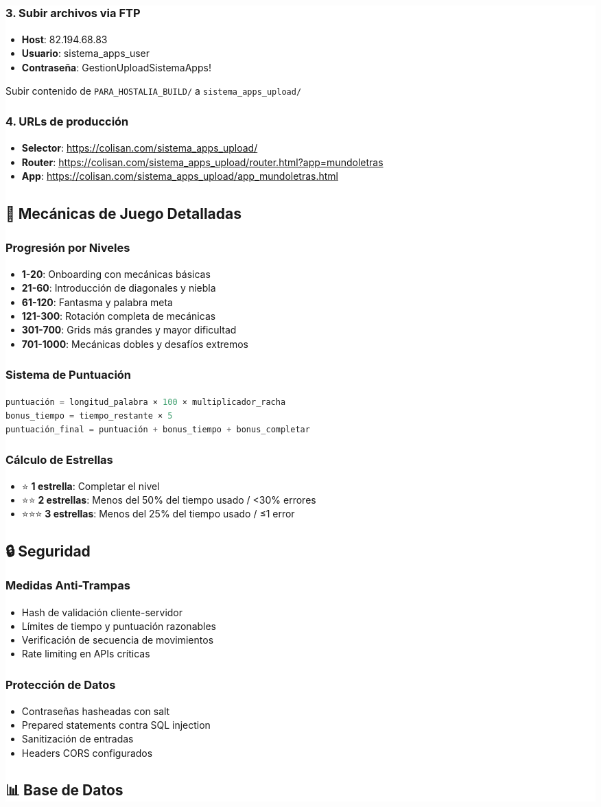 ### 3. Subir archivos via FTP
- **Host**: 82.194.68.83
- **Usuario**: sistema_apps_user
- **Contraseña**: GestionUploadSistemaApps!

Subir contenido de `PARA_HOSTALIA_BUILD/` a `sistema_apps_upload/`

### 4. URLs de producción
- **Selector**: https://colisan.com/sistema_apps_upload/
- **Router**: https://colisan.com/sistema_apps_upload/router.html?app=mundoletras
- **App**: https://colisan.com/sistema_apps_upload/app_mundoletras.html

## 🎯 Mecánicas de Juego Detalladas

### Progresión por Niveles
- **1-20**: Onboarding con mecánicas básicas
- **21-60**: Introducción de diagonales y niebla
- **61-120**: Fantasma y palabra meta
- **121-300**: Rotación completa de mecánicas
- **301-700**: Grids más grandes y mayor dificultad
- **701-1000**: Mecánicas dobles y desafíos extremos

### Sistema de Puntuación
```typescript
puntuación = longitud_palabra × 100 × multiplicador_racha
bonus_tiempo = tiempo_restante × 5
puntuación_final = puntuación + bonus_tiempo + bonus_completar
```

### Cálculo de Estrellas
- ⭐ **1 estrella**: Completar el nivel
- ⭐⭐ **2 estrellas**: Menos del 50% del tiempo usado / <30% errores
- ⭐⭐⭐ **3 estrellas**: Menos del 25% del tiempo usado / ≤1 error

## 🔒 Seguridad

### Medidas Anti-Trampas
- Hash de validación cliente-servidor
- Límites de tiempo y puntuación razonables
- Verificación de secuencia de movimientos
- Rate limiting en APIs críticas

### Protección de Datos
- Contraseñas hasheadas con salt
- Prepared statements contra SQL injection
- Sanitización de entradas
- Headers CORS configurados

## 📊 Base de Datos
